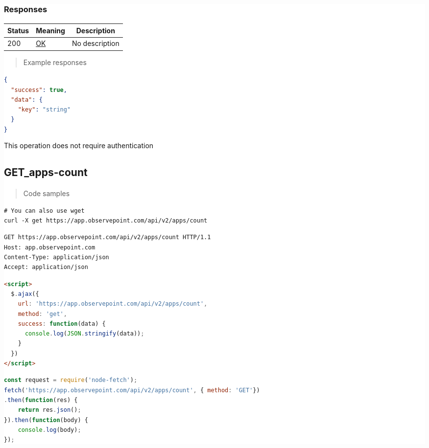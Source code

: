### Responses

Status|Meaning|Description
---|---|---|
200|[OK](https://tools.ietf.org/html/rfc7231#section-6.3.1)|No description

> Example responses

````json
{
  "success": true,
  "data": {
    "key": "string"
  }
}
````
<aside class="success">
This operation does not require authentication
</aside>

## GET_apps-count

> Code samples

````shell
# You can also use wget
curl -X get https://app.observepoint.com/api/v2/apps/count
````

````http
GET https://app.observepoint.com/api/v2/apps/count HTTP/1.1
Host: app.observepoint.com
Content-Type: application/json
Accept: application/json
````

````html
<script>
  $.ajax({
    url: 'https://app.observepoint.com/api/v2/apps/count',
    method: 'get',
    success: function(data) {
      console.log(JSON.stringify(data));
    }
  })
</script>
````

````javascript
const request = require('node-fetch');
fetch('https://app.observepoint.com/api/v2/apps/count', { method: 'GET'})
.then(function(res) {
    return res.json();
}).then(function(body) {
    console.log(body);
});
````
